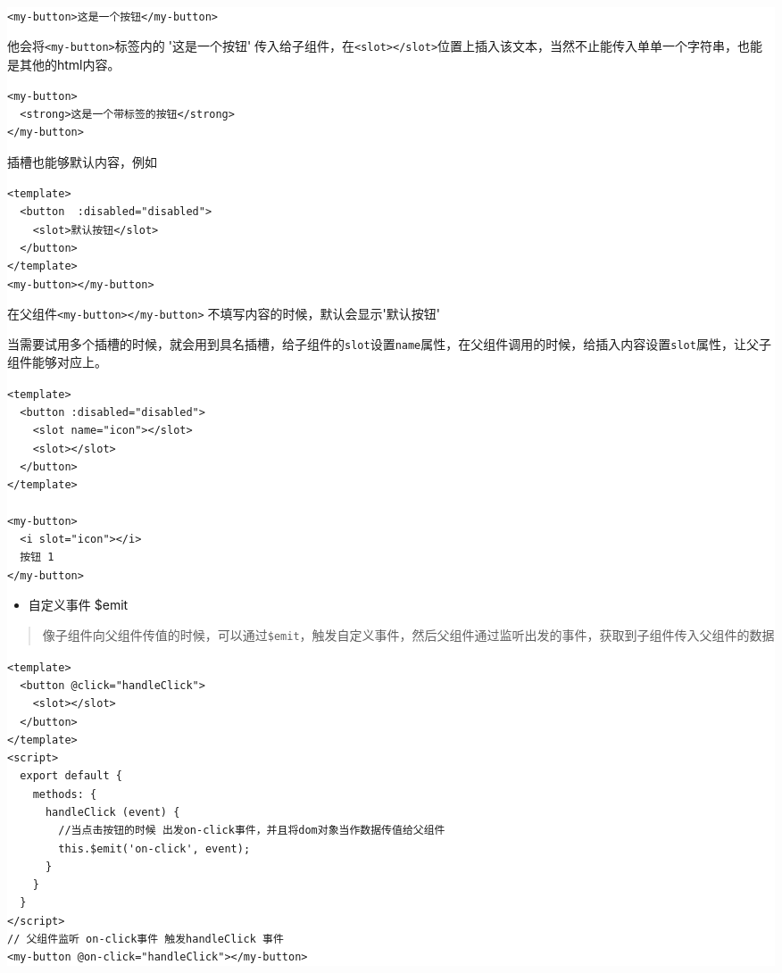 ```
<my-button>这是一个按钮</my-button>
```

他会将`<my-button>`标签内的 '这是一个按钮' 传入给子组件，在`<slot></slot>`位置上插入该文本，当然不止能传入单单一个字符串，也能是其他的html内容。

```
<my-button>
  <strong>这是一个带标签的按钮</strong>
</my-button>
```
插槽也能够默认内容，例如
```
<template>
  <button  :disabled="disabled">
    <slot>默认按钮</slot>
  </button>
</template>
<my-button></my-button>
```

在父组件`<my-button></my-button>` 不填写内容的时候，默认会显示'默认按钮'

当需要试用多个插槽的时候，就会用到具名插槽，给子组件的`slot`设置`name`属性，在父组件调用的时候，给插入内容设置`slot`属性，让父子组件能够对应上。

```
<template>
  <button :disabled="disabled">
    <slot name="icon"></slot>
    <slot></slot>
  </button>
</template>

<my-button>
  <i slot="icon"></i>
  按钮 1
</my-button>
```

- 自定义事件 $emit

> 像子组件向父组件传值的时候，可以通过`$emit`，触发自定义事件，然后父组件通过监听出发的事件，获取到子组件传入父组件的数据

```
<template>
  <button @click="handleClick">
    <slot></slot>
  </button>
</template>
<script>
  export default {
    methods: {
      handleClick (event) {
        //当点击按钮的时候 出发on-click事件，并且将dom对象当作数据传值给父组件
        this.$emit('on-click', event);
      }
    }
  }
</script>
// 父组件监听 on-click事件 触发handleClick 事件
<my-button @on-click="handleClick"></my-button>
```
